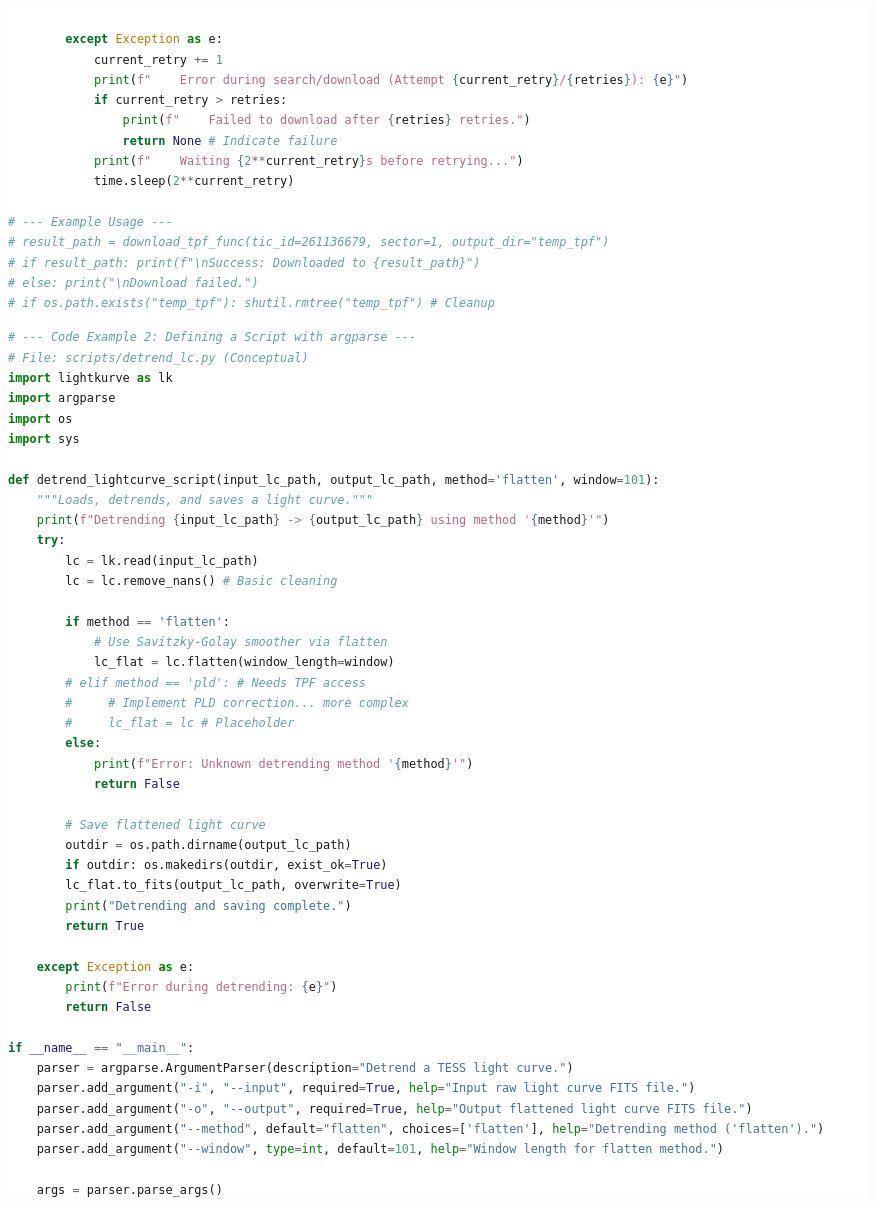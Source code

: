 ```python

        except Exception as e:
            current_retry += 1
            print(f"    Error during search/download (Attempt {current_retry}/{retries}): {e}")
            if current_retry > retries:
                print(f"    Failed to download after {retries} retries.")
                return None # Indicate failure
            print(f"    Waiting {2**current_retry}s before retrying...")
            time.sleep(2**current_retry)

# --- Example Usage ---
# result_path = download_tpf_func(tic_id=261136679, sector=1, output_dir="temp_tpf")
# if result_path: print(f"\nSuccess: Downloaded to {result_path}")
# else: print("\nDownload failed.")
# if os.path.exists("temp_tpf"): shutil.rmtree("temp_tpf") # Cleanup
```
```python
# --- Code Example 2: Defining a Script with argparse ---
# File: scripts/detrend_lc.py (Conceptual)
import lightkurve as lk
import argparse
import os
import sys

def detrend_lightcurve_script(input_lc_path, output_lc_path, method='flatten', window=101):
    """Loads, detrends, and saves a light curve."""
    print(f"Detrending {input_lc_path} -> {output_lc_path} using method '{method}'")
    try:
        lc = lk.read(input_lc_path)
        lc = lc.remove_nans() # Basic cleaning
        
        if method == 'flatten':
            # Use Savitzky-Golay smoother via flatten
            lc_flat = lc.flatten(window_length=window)
        # elif method == 'pld': # Needs TPF access
        #     # Implement PLD correction... more complex
        #     lc_flat = lc # Placeholder
        else:
            print(f"Error: Unknown detrending method '{method}'")
            return False
            
        # Save flattened light curve
        outdir = os.path.dirname(output_lc_path)
        if outdir: os.makedirs(outdir, exist_ok=True)
        lc_flat.to_fits(output_lc_path, overwrite=True)
        print("Detrending and saving complete.")
        return True
        
    except Exception as e:
        print(f"Error during detrending: {e}")
        return False

if __name__ == "__main__":
    parser = argparse.ArgumentParser(description="Detrend a TESS light curve.")
    parser.add_argument("-i", "--input", required=True, help="Input raw light curve FITS file.")
    parser.add_argument("-o", "--output", required=True, help="Output flattened light curve FITS file.")
    parser.add_argument("--method", default="flatten", choices=['flatten'], help="Detrending method ('flatten').")
    parser.add_argument("--window", type=int, default=101, help="Window length for flatten method.")
    
    args = parser.parse_args()
```